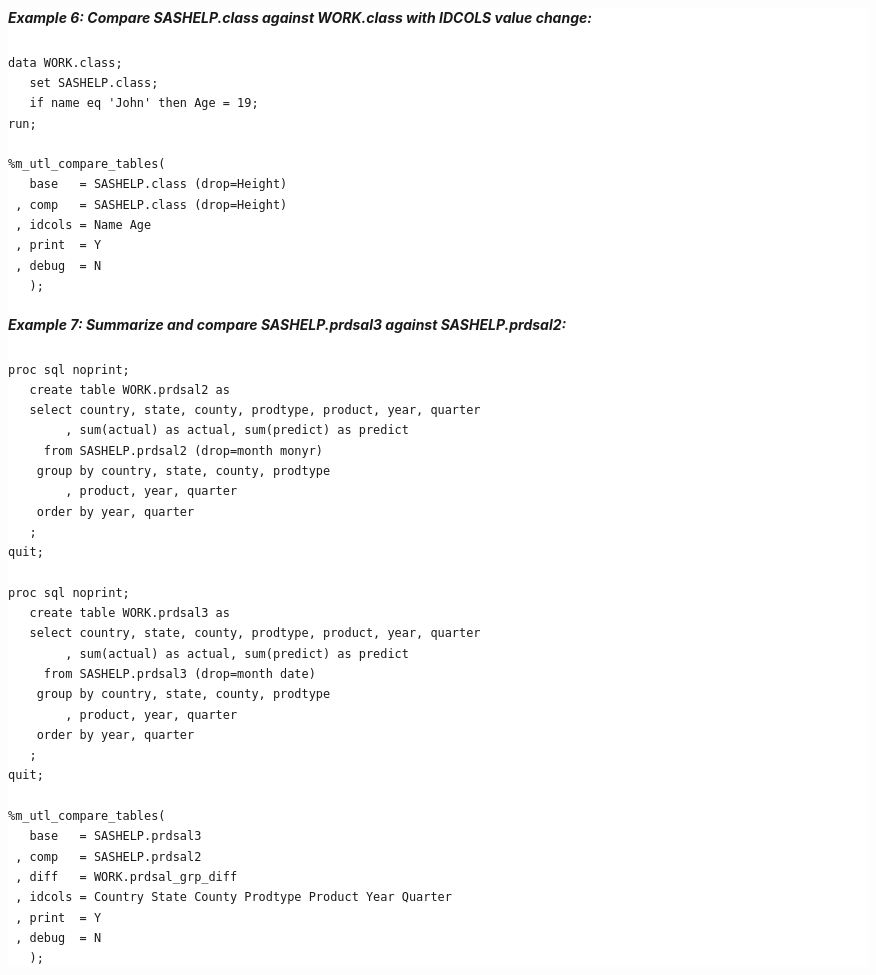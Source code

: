##### Example 6: Compare SASHELP.class against WORK.class with IDCOLS value change:
```sas
data WORK.class;
   set SASHELP.class;
   if name eq 'John' then Age = 19;
run;

%m_utl_compare_tables(
   base   = SASHELP.class (drop=Height)
 , comp   = SASHELP.class (drop=Height)
 , idcols = Name Age
 , print  = Y
 , debug  = N
   );
```

##### Example 7: Summarize and compare SASHELP.prdsal3 against SASHELP.prdsal2:
```sas
proc sql noprint;
   create table WORK.prdsal2 as
   select country, state, county, prodtype, product, year, quarter
        , sum(actual) as actual, sum(predict) as predict
     from SASHELP.prdsal2 (drop=month monyr)
    group by country, state, county, prodtype
        , product, year, quarter
    order by year, quarter
   ;
quit;

proc sql noprint;
   create table WORK.prdsal3 as
   select country, state, county, prodtype, product, year, quarter
        , sum(actual) as actual, sum(predict) as predict
     from SASHELP.prdsal3 (drop=month date)
    group by country, state, county, prodtype
        , product, year, quarter
    order by year, quarter
   ;
quit;

%m_utl_compare_tables(
   base   = SASHELP.prdsal3
 , comp   = SASHELP.prdsal2
 , diff   = WORK.prdsal_grp_diff
 , idcols = Country State County Prodtype Product Year Quarter
 , print  = Y
 , debug  = N
   );
```

